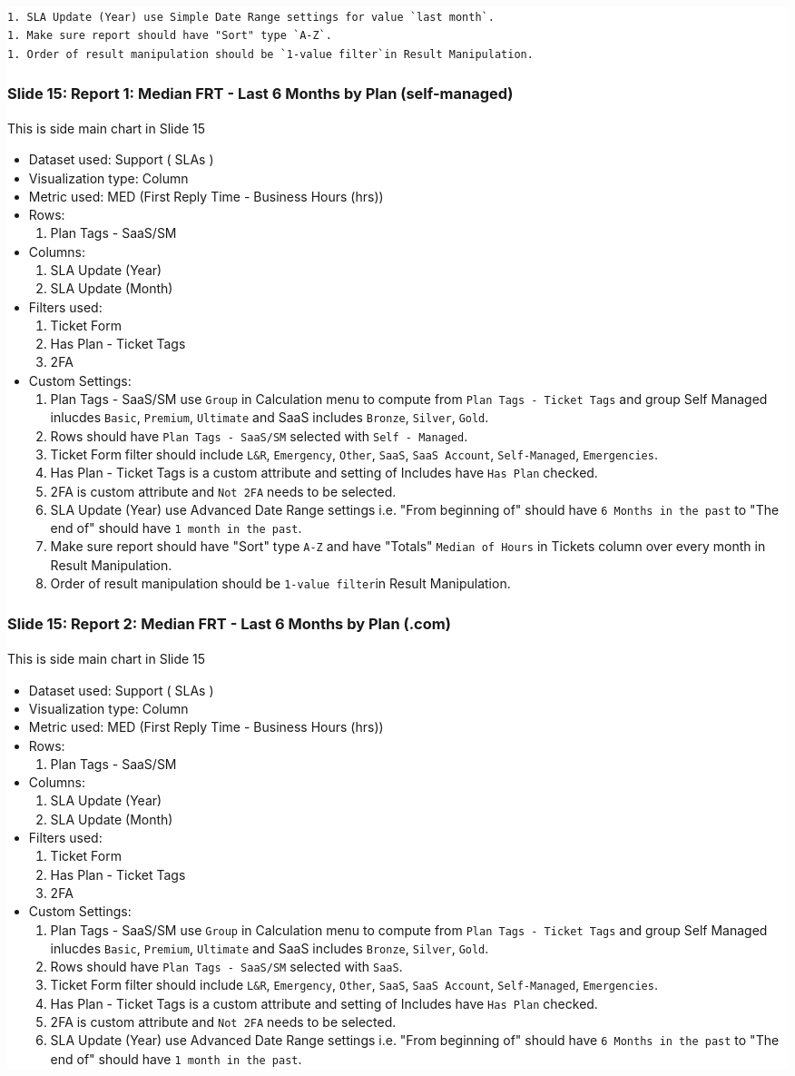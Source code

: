     1. SLA Update (Year) use Simple Date Range settings for value `last month`.
    1. Make sure report should have "Sort" type `A-Z`.
    1. Order of result manipulation should be `1-value filter`in Result Manipulation.

### Slide 15: Report 1: Median FRT - Last 6 Months by Plan (self-managed)

This is side main chart in Slide 15

- Dataset used: Support ( SLAs )
- Visualization type: Column
- Metric used: MED (First Reply Time - Business Hours (hrs))
- Rows:
    1. Plan Tags - SaaS/SM
- Columns:
    1. SLA Update (Year)
    1. SLA Update (Month)
- Filters used:
    1. Ticket Form
    1. Has Plan - Ticket Tags
    1. 2FA
- Custom Settings:
    1. Plan Tags - SaaS/SM use `Group` in Calculation menu to compute from `Plan Tags - Ticket Tags` and group Self Managed inlucdes `Basic`, `Premium`, `Ultimate` and SaaS includes `Bronze`, `Silver`, `Gold`.
    1. Rows should have `Plan Tags - SaaS/SM` selected with `Self - Managed`.
    1. Ticket Form filter should include `L&R`, `Emergency`, `Other`, `SaaS`, `SaaS Account`, `Self-Managed`, `Emergencies`.
    1. Has Plan - Ticket Tags is a custom attribute and setting of Includes have `Has Plan` checked.
    1. 2FA is custom attribute and `Not 2FA` needs to be selected.
    1. SLA Update (Year) use Advanced Date Range settings i.e. "From beginning of" should have `6 Months in the past` to "The end of" should have `1 month in the past`.
    1. Make sure report should have "Sort" type `A-Z` and have "Totals" `Median of Hours` in Tickets column over every month in Result Manipulation.
    1. Order of result manipulation should be `1-value filter`in Result Manipulation.

### Slide 15: Report 2: Median FRT - Last 6 Months by Plan (.com)

This is side main chart in Slide 15

- Dataset used: Support ( SLAs )
- Visualization type: Column
- Metric used: MED (First Reply Time - Business Hours (hrs))
- Rows:
    1. Plan Tags - SaaS/SM
- Columns:
    1. SLA Update (Year)
    1. SLA Update (Month)
- Filters used:
    1. Ticket Form
    1. Has Plan - Ticket Tags
    1. 2FA
- Custom Settings:
    1. Plan Tags - SaaS/SM use `Group` in Calculation menu to compute from `Plan Tags - Ticket Tags` and group Self Managed inlucdes `Basic`, `Premium`, `Ultimate` and SaaS includes `Bronze`, `Silver`, `Gold`.
    1. Rows should have `Plan Tags - SaaS/SM` selected with `SaaS`.
    1. Ticket Form filter should include `L&R`, `Emergency`, `Other`, `SaaS`, `SaaS Account`, `Self-Managed`, `Emergencies`.
    1. Has Plan - Ticket Tags is a custom attribute and setting of Includes have `Has Plan` checked.
    1. 2FA is custom attribute and `Not 2FA` needs to be selected.
    1. SLA Update (Year) use Advanced Date Range settings i.e. "From beginning of" should have `6 Months in the past` to "The end of" should have `1 month in the past`.